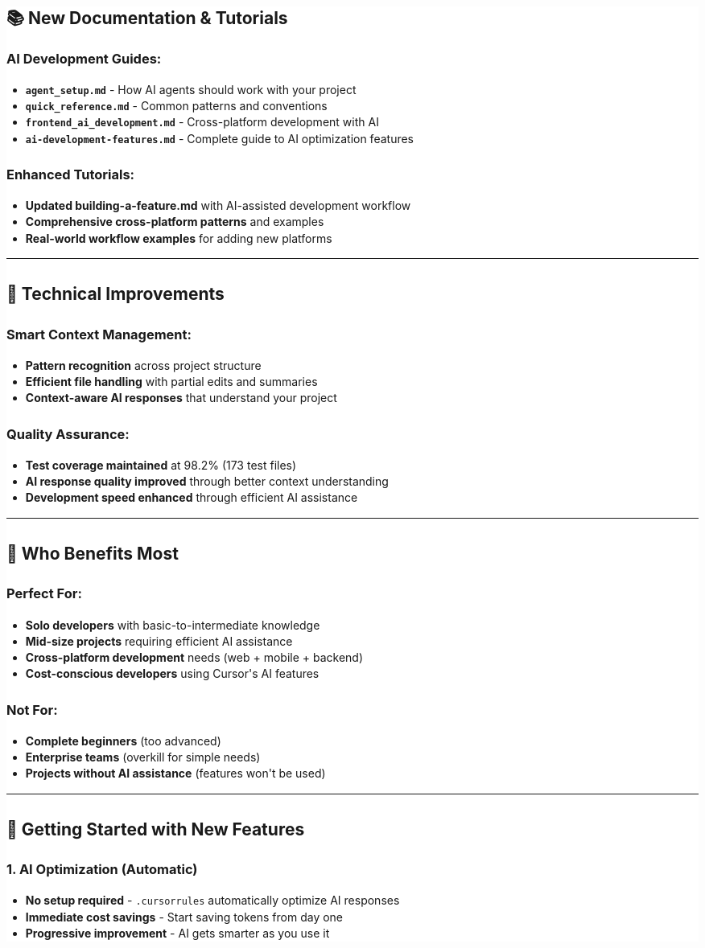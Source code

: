 
## 📚 **New Documentation & Tutorials**

### **AI Development Guides:**
- **`agent_setup.md`** - How AI agents should work with your project
- **`quick_reference.md`** - Common patterns and conventions
- **`frontend_ai_development.md`** - Cross-platform development with AI
- **`ai-development-features.md`** - Complete guide to AI optimization features

### **Enhanced Tutorials:**
- **Updated building-a-feature.md** with AI-assisted development workflow
- **Comprehensive cross-platform patterns** and examples
- **Real-world workflow examples** for adding new platforms

---

## 🔧 **Technical Improvements**

### **Smart Context Management:**
- **Pattern recognition** across project structure
- **Efficient file handling** with partial edits and summaries
- **Context-aware AI responses** that understand your project

### **Quality Assurance:**
- **Test coverage maintained** at 98.2% (173 test files)
- **AI response quality improved** through better context understanding
- **Development speed enhanced** through efficient AI assistance

---

## 🎯 **Who Benefits Most**

### **Perfect For:**
- **Solo developers** with basic-to-intermediate knowledge
- **Mid-size projects** requiring efficient AI assistance
- **Cross-platform development** needs (web + mobile + backend)
- **Cost-conscious developers** using Cursor's AI features

### **Not For:**
- **Complete beginners** (too advanced)
- **Enterprise teams** (overkill for simple needs)
- **Projects without AI assistance** (features won't be used)

---

## 🚀 **Getting Started with New Features**

### **1. AI Optimization (Automatic)**
- **No setup required** - `.cursorrules` automatically optimize AI responses
- **Immediate cost savings** - Start saving tokens from day one
- **Progressive improvement** - AI gets smarter as you use it
